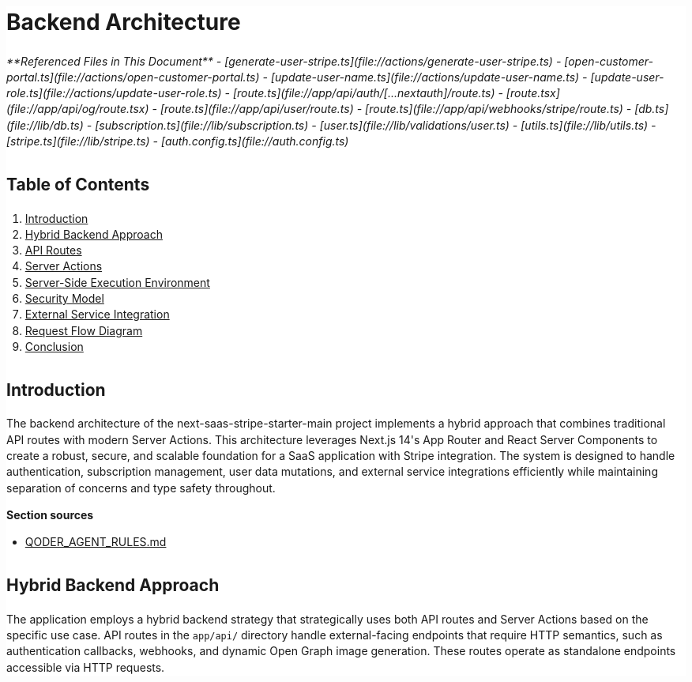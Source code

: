 # Backend Architecture

<cite>
**Referenced Files in This Document**   
- [generate-user-stripe.ts](file://actions/generate-user-stripe.ts)
- [open-customer-portal.ts](file://actions/open-customer-portal.ts)
- [update-user-name.ts](file://actions/update-user-name.ts)
- [update-user-role.ts](file://actions/update-user-role.ts)
- [route.ts](file://app/api/auth/[...nextauth]/route.ts)
- [route.tsx](file://app/api/og/route.tsx)
- [route.ts](file://app/api/user/route.ts)
- [route.ts](file://app/api/webhooks/stripe/route.ts)
- [db.ts](file://lib/db.ts)
- [subscription.ts](file://lib/subscription.ts)
- [user.ts](file://lib/validations/user.ts)
- [utils.ts](file://lib/utils.ts)
- [stripe.ts](file://lib/stripe.ts)
- [auth.config.ts](file://auth.config.ts)
</cite>

## Table of Contents
1. [Introduction](#introduction)
2. [Hybrid Backend Approach](#hybrid-backend-approach)
3. [API Routes](#api-routes)
4. [Server Actions](#server-actions)
5. [Server-Side Execution Environment](#server-side-execution-environment)
6. [Security Model](#security-model)
7. [External Service Integration](#external-service-integration)
8. [Request Flow Diagram](#request-flow-diagram)
9. [Conclusion](#conclusion)

## Introduction
The backend architecture of the next-saas-stripe-starter-main project implements a hybrid approach that combines traditional API routes with modern Server Actions. This architecture leverages Next.js 14's App Router and React Server Components to create a robust, secure, and scalable foundation for a SaaS application with Stripe integration. The system is designed to handle authentication, subscription management, user data mutations, and external service integrations efficiently while maintaining separation of concerns and type safety throughout.

**Section sources**
- [QODER_AGENT_RULES.md](file://QODER_AGENT_RULES.md#L0-L769)

## Hybrid Backend Approach
The application employs a hybrid backend strategy that strategically uses both API routes and Server Actions based on the specific use case. API routes in the `app/api/` directory handle external-facing endpoints that require HTTP semantics, such as authentication callbacks, webhooks, and dynamic Open Graph image generation. These routes operate as standalone endpoints accessible via HTTP requests.

